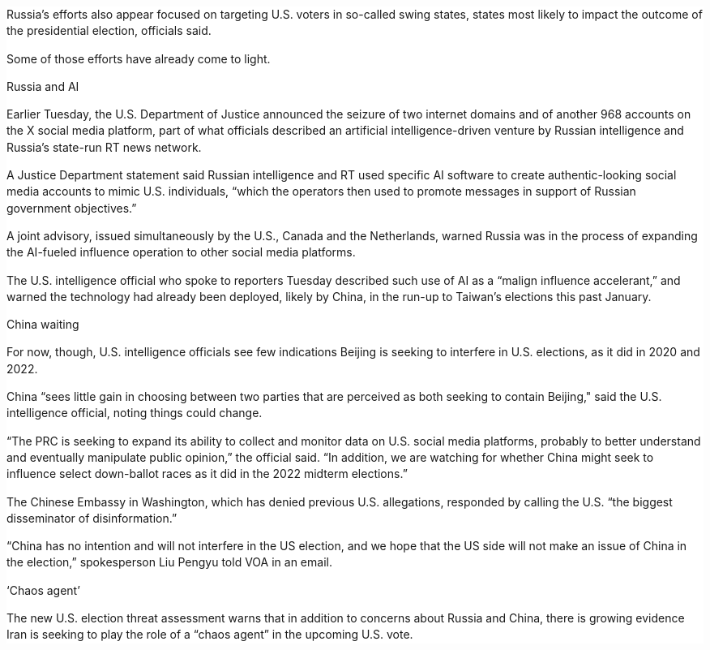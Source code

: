 
Russia’s efforts also appear focused on targeting U.S. voters in so-called swing states, states most likely to impact the outcome of the presidential election, officials said.


Some of those efforts have already come to light.


Russia and AI


Earlier Tuesday, the U.S. Department of Justice announced the seizure of two internet domains and of another 968 accounts on the X social media platform, part of what officials described an artificial intelligence-driven venture by Russian intelligence and Russia’s state-run RT news network.




A Justice Department statement said Russian intelligence and RT used specific AI software to create authentic-looking social media accounts to mimic U.S. individuals, “which the operators then used to promote messages in support of Russian government objectives.”


A joint advisory, issued simultaneously by the U.S., Canada and the Netherlands, warned Russia was in the process of expanding the AI-fueled influence operation to other social media platforms.


The U.S. intelligence official who spoke to reporters Tuesday described such use of AI as a “malign influence accelerant,” and warned the technology had already been deployed, likely by China, in the run-up to Taiwan’s elections this past January.




China waiting


For now, though, U.S. intelligence officials see few indications Beijing is seeking to interfere in U.S. elections, as it did in 2020 and 2022. 


China “sees little gain in choosing between two parties that are perceived as both seeking to contain Beijing," said the U.S. intelligence official, noting things could change.


“The PRC is seeking to expand its ability to collect and monitor data on U.S. social media platforms, probably to better understand and eventually manipulate public opinion,” the official said. “In addition, we are watching for whether China might seek to influence select down-ballot races as it did in the 2022 midterm elections.”


The Chinese Embassy in Washington, which has denied previous U.S. allegations, responded by calling the U.S. “the biggest disseminator of disinformation.”


“China has no intention and will not interfere in the US election, and we hope that the US side will not make an issue of China in the election,” spokesperson Liu Pengyu told VOA in an email.


‘Chaos agent’


The new U.S. election threat assessment warns that in addition to concerns about Russia and China, there is growing evidence Iran is seeking to play the role of a “chaos agent” in the upcoming U.S. vote.
